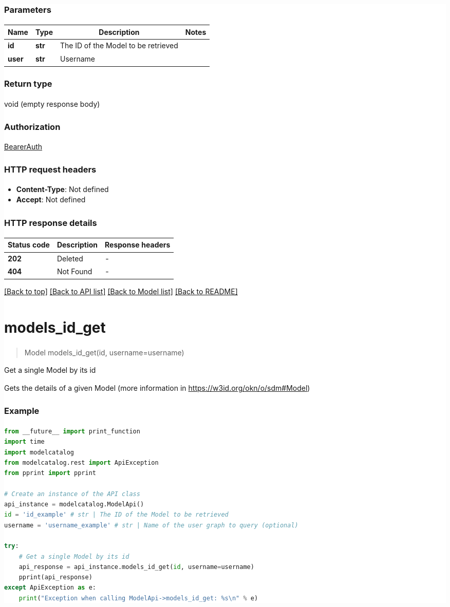 ### Parameters

Name | Type | Description  | Notes
------------- | ------------- | ------------- | -------------
 **id** | **str**| The ID of the Model to be retrieved | 
 **user** | **str**| Username | 

### Return type

void (empty response body)

### Authorization

[BearerAuth](../#BearerAuth)

### HTTP request headers

 - **Content-Type**: Not defined
 - **Accept**: Not defined

### HTTP response details
| Status code | Description | Response headers |
|-------------|-------------|------------------|
**202** | Deleted |  -  |
**404** | Not Found |  -  |

[[Back to top]](#) [[Back to API list]](../#documentation-for-api-endpoints) [[Back to Model list]](../#documentation-for-models) [[Back to README]](../)

# **models_id_get**
> Model models_id_get(id, username=username)

Get a single Model by its id

Gets the details of a given Model (more information in https://w3id.org/okn/o/sdm#Model)

### Example

```python
from __future__ import print_function
import time
import modelcatalog
from modelcatalog.rest import ApiException
from pprint import pprint

# Create an instance of the API class
api_instance = modelcatalog.ModelApi()
id = 'id_example' # str | The ID of the Model to be retrieved
username = 'username_example' # str | Name of the user graph to query (optional)

try:
    # Get a single Model by its id
    api_response = api_instance.models_id_get(id, username=username)
    pprint(api_response)
except ApiException as e:
    print("Exception when calling ModelApi->models_id_get: %s\n" % e)
```
